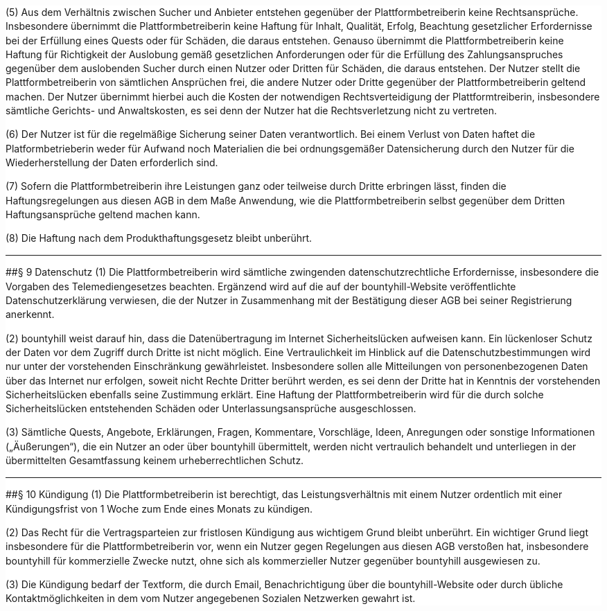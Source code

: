 (5) Aus dem Verhältnis zwischen Sucher und Anbieter entstehen gegenüber der Plattformbetreiberin keine Rechtsansprüche. Insbesondere übernimmt die Plattformbetreiberin keine Haftung für Inhalt, Qualität, Erfolg, Beachtung gesetzlicher Erfordernisse bei der Erfüllung eines Quests oder für Schäden, die daraus entstehen. Genauso übernimmt die Plattformbetreiberin keine Haftung für Richtigkeit der Auslobung gemäß gesetzlichen Anforderungen oder für die Erfüllung des Zahlungsanspruches gegenüber dem auslobenden Sucher durch einen Nutzer oder Dritten für Schäden, die daraus entstehen. Der Nutzer stellt die Plattformbetreiberin von sämtlichen Ansprüchen frei, die andere Nutzer oder Dritte gegenüber der Plattformbetreiberin geltend machen. Der Nutzer übernimmt hierbei auch die Kosten der notwendigen Rechtsverteidigung der Plattformtreiberin, insbesondere sämtliche Gerichts- und Anwaltskosten, es sei denn der Nutzer hat die Rechtsverletzung nicht zu vertreten.

(6) Der Nutzer ist für die regelmäßige Sicherung seiner Daten verantwortlich. Bei einem  Verlust von Daten haftet die Platformbetrieberin weder für Aufwand noch Materialien die bei ordnungsgemäßer Datensicherung durch den Nutzer für die Wiederherstellung der Daten erforderlich sind.

(7) Sofern die Plattformbetreiberin ihre Leistungen ganz oder teilweise durch Dritte erbringen lässt, finden die Haftungsregelungen aus diesen AGB in dem Maße Anwendung, wie die Plattformbetreiberin selbst gegenüber dem Dritten Haftungsansprüche geltend machen kann.

(8) Die Haftung nach dem Produkthaftungsgesetz bleibt unberührt.

***
##§ 9 Datenschutz
(1) Die Plattformbetreiberin wird sämtliche zwingenden datenschutzrechtliche Erfordernisse, insbesondere die Vorgaben des Telemediengesetzes beachten. Ergänzend wird auf die auf der bountyhill-Website veröffentlichte Datenschutzerklärung verwiesen, die der Nutzer in Zusammenhang mit der Bestätigung dieser  AGB bei seiner Registrierung anerkennt.

(2) bountyhill weist darauf hin, dass die Datenübertragung im Internet Sicherheitslücken aufweisen kann. Ein lückenloser Schutz der Daten vor dem Zugriff durch Dritte ist nicht möglich. Eine Vertraulichkeit im Hinblick auf die Datenschutzbestimmungen wird nur unter der vorstehenden Einschränkung gewährleistet. Insbesondere sollen alle Mitteilungen von personenbezogenen Daten über das Internet nur erfolgen, soweit nicht Rechte Dritter berührt werden, es sei denn der Dritte hat in Kenntnis der vorstehenden Sicherheitslücken ebenfalls seine Zustimmung erklärt. Eine Haftung der Plattformbetreiberin wird für die durch solche Sicherheitslücken entstehenden Schäden oder Unterlassungsansprüche ausgeschlossen.

(3) Sämtliche Quests, Angebote, Erklärungen, Fragen, Kommentare, Vorschläge, Ideen, Anregungen oder sonstige Informationen („Äußerungen“), die ein Nutzer an oder über bountyhill übermittelt, werden nicht vertraulich behandelt und unterliegen in der übermittelten Gesamtfassung keinem urheberrechtlichen Schutz.

***
##§ 10 Kündigung
(1) Die Plattformbetreiberin ist berechtigt, das Leistungsverhältnis mit einem Nutzer ordentlich mit einer Kündigungsfrist von 1 Woche zum Ende eines Monats zu kündigen.

(2) Das Recht für die Vertragsparteien zur fristlosen Kündigung aus wichtigem Grund bleibt unberührt. Ein wichtiger Grund  liegt insbesondere für die Plattformbetreiberin vor, wenn ein Nutzer gegen Regelungen aus diesen AGB verstoßen hat, insbesondere bountyhill für kommerzielle Zwecke nutzt, ohne sich als kommerzieller Nutzer gegenüber bountyhill ausgewiesen zu.

(3) Die Kündigung bedarf der Textform, die durch Email, Benachrichtigung über die bountyhill-Website oder durch übliche Kontaktmöglichkeiten in dem vom Nutzer angegebenen Sozialen Netzwerken gewahrt ist.
